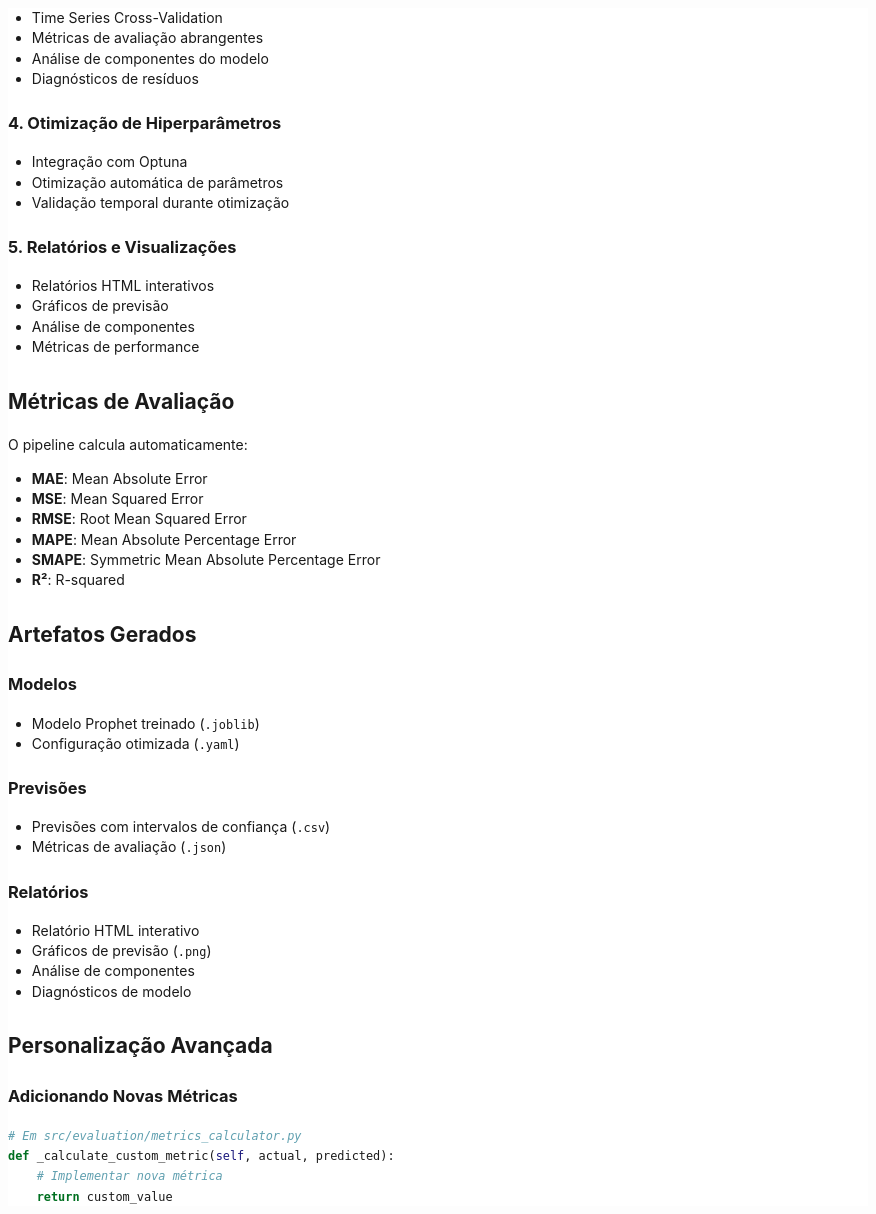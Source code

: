 - Time Series Cross-Validation
- Métricas de avaliação abrangentes
- Análise de componentes do modelo
- Diagnósticos de resíduos

### 4. Otimização de Hiperparâmetros

- Integração com Optuna
- Otimização automática de parâmetros
- Validação temporal durante otimização

### 5. Relatórios e Visualizações

- Relatórios HTML interativos
- Gráficos de previsão
- Análise de componentes
- Métricas de performance

## Métricas de Avaliação

O pipeline calcula automaticamente:

- **MAE**: Mean Absolute Error
- **MSE**: Mean Squared Error  
- **RMSE**: Root Mean Squared Error
- **MAPE**: Mean Absolute Percentage Error
- **SMAPE**: Symmetric Mean Absolute Percentage Error
- **R²**: R-squared

## Artefatos Gerados

### Modelos
- Modelo Prophet treinado (`.joblib`)
- Configuração otimizada (`.yaml`)

### Previsões
- Previsões com intervalos de confiança (`.csv`)
- Métricas de avaliação (`.json`)

### Relatórios
- Relatório HTML interativo
- Gráficos de previsão (`.png`)
- Análise de componentes
- Diagnósticos de modelo

## Personalização Avançada

### Adicionando Novas Métricas

```python
# Em src/evaluation/metrics_calculator.py
def _calculate_custom_metric(self, actual, predicted):
    # Implementar nova métrica
    return custom_value
```
